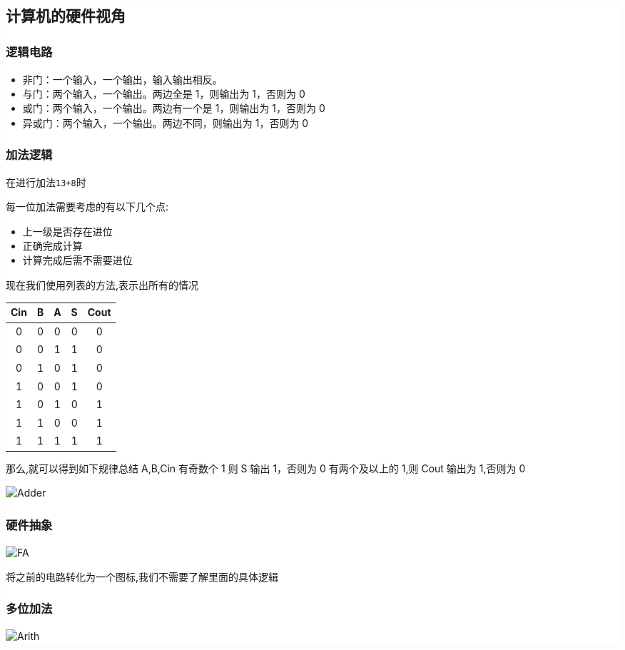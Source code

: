 ## 计算机的硬件视角

### 逻辑电路

- 非门：一个输入，一个输出，输入输出相反。
- 与门：两个输入，一个输出。两边全是 1，则输出为 1，否则为 0
- 或门：两个输入，一个输出。两边有一个是 1，则输出为 1，否则为 0
- 异或门：两个输入，一个输出。两边不同，则输出为 1，否则为 0

### 加法逻辑

在进行加法`13+8`时

每一位加法需要考虑的有以下几个点:

- 上一级是否存在进位
- 正确完成计算
- 计算完成后需不需要进位

现在我们使用列表的方法,表示出所有的情况

| Cin |  B  |  A  |  S  | Cout |
| :-: | :-: | :-: | :-: | :--: |
|  0  |  0  |  0  |  0  |  0   |
|  0  |  0  |  1  |  1  |  0   |
|  0  |  1  |  0  |  1  |  0   |
|  1  |  0  |  0  |  1  |  0   |
|  1  |  0  |  1  |  0  |  1   |
|  1  |  1  |  0  |  0  |  1   |
|  1  |  1  |  1  |  1  |  1   |

那么,就可以得到如下规律总结
A,B,Cin 有奇数个 1 则 S 输出 1，否则为 0
有两个及以上的 1,则 Cout 输出为 1,否则为 0

![Adder](https://cdn.xyxsw.site/Adder_70f7cad82c0bbb54a635eaaef86fc009.png)

### 硬件抽象

![FA](https://cdn.xyxsw.site/FA_b9e67d989ad7cd1eab56bcc72048a043.png)

将之前的电路转化为一个图标,我们不需要了解里面的具体逻辑

### 多位加法

![Arith](https://cdn.xyxsw.site/Airth_d1db931de2b4c9e69272e8b908d74494.png)
